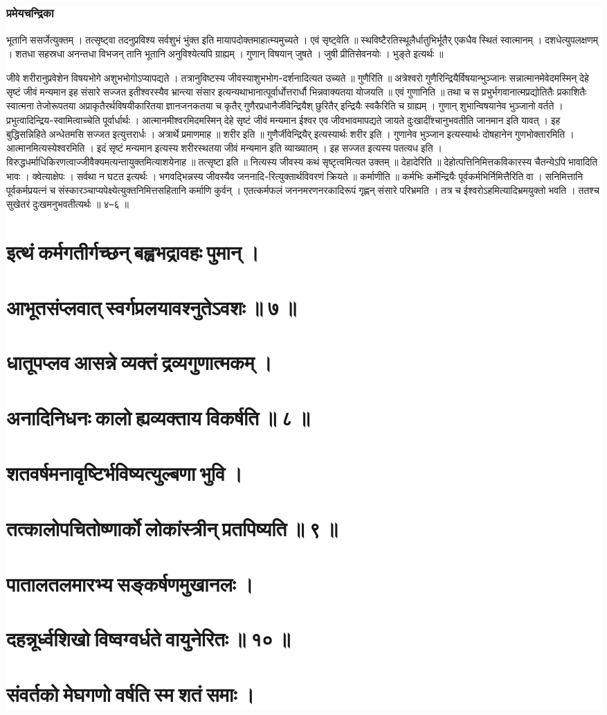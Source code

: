 ### **प्रमेयचन्द्रिका**

भूतानि ससर्जेत्युक्तम् । तत्सृष्ट्वा तदनुप्रविश्य सर्वशुभं भुंक्त इति मायापदोक्तमाहात्म्यमुच्यते । एवं सृष्ट्वेति ॥ स्थविष्टैरतिस्थूलैर्धातुभिर्भूतैर् एकधैव स्थितं स्वात्मानम् । दशधेत्युपलक्षणम् । शतधा सहस्रधा अनन्तधा विभजन् तानि भूतानि अनुविश्येत्यपि ग्राह्यम् । गुणान् विषयान् जुषते । जुषी प्रीतिसेवनयोः । भुङ्ते इत्यर्थः ॥

जीवे शरीरानुप्रवेशेन विषयभोगे अशुभभोगोऽप्यापद्यते । तत्रानुविष्टस्य जीवस्याशुभभोग-दर्शनादित्यत उच्यते ॥ गुणैरिति ॥ अत्रेश्वरो गुणैरिन्द्रियैर्विषयान्भुञ्जानः सन्नात्मानमेवेदमस्मिन् देहे सृष्टं जीवं मन्यमान इह संसारे सज्जत इतीश्वरस्यैव भ्रान्त्या संसार इत्यन्यथाभानात्पूर्वार्धोत्तरार्धौ भिन्नवाक्यतया योजयति ॥ एवं गुणानिति ॥ तथा च स प्रभुर्भगवानात्मप्रद्योतितैः प्रकाशितैः स्वात्मना तेजोरूपतया अप्राकृतैरर्थविषयीकारितया ज्ञानजनकतया च कृतैर् गुणैरप्रधानैर्जीवेन्द्रियैश् छुरितैर् इन्द्रियैः स्वकैरिति च ग्राह्यम् । गुणान् शुभान्विषयानेव भुञ्जानो वर्तते । प्रभुत्वादिन्द्रिय-स्वामित्वाच्चेति पूर्वार्धार्थः । आत्मानमीश्वरमिदमस्मिन् देहे सृष्टं जीवं मन्यमान ईश्वर एव जीवभावमापद्यते जायते दुःखादींश्चानुभवतीति जानमान इति यावत् । इह बुद्धिसन्निहिते अन्धेतमसि सज्जत इत्युत्तरार्धः । अत्रार्थे प्रमाणमाह ॥ शरीर इति ॥ गुणैर्जीवेन्द्रियैर् इत्यस्यार्थः शरीर इति । गुणानेव भुञ्जान इत्यस्यार्थः दोषहानेन गुणभोक्तारमिति । आत्मानमित्यस्येश्वरमिति । इदं सृष्टं मन्यमान इत्यस्य शरीरस्थतया जीवं मन्यमान इति व्याख्यातम् । इह सज्जत इत्यस्य पतत्यध इति । विरुद्धधर्माधिकिरणत्वाज्जीवैक्यमत्यन्तायुक्तमित्याशयेनाह ॥ तत्सृष्टा इति ॥ नित्यस्य जीवस्य कथं सृष्टृत्वमित्यत उक्तम् ॥ देहादेरिति ॥ देहोत्पत्तिनिमित्तकविकारस्य चैतन्येऽपि भावादिति भावः । क्वेत्याक्षेपः । सर्वथा न घटत इत्यर्थः । भगवद्भिन्नस्य जीवस्यैव जननादि-रित्युक्तार्थविवरणं क्रियते ॥ कर्माणीति ॥ कर्मभिः कर्मेन्द्रियैः पूर्वकर्मभिर्निमित्तैरिति वा । सनिमित्तानि पूर्वकर्मप्रयत्नं च संस्कारञ्चाप्यपेक्ष्येत्युक्तनिमित्तसहितानि कर्माणि कुर्वन् । एतत्कर्मफलं जननमरणनरकादिरूपं गृह्णन् संसारे परिभ्रमति । तत्र च ईश्वरोऽहमित्यादिभ्रमयुक्तो भवति । ततश्च सुखेतरं दुःखमनुभवतीत्यर्थः ॥ ४–६ ॥

# **इत्थं कर्मगतीर्गच्छन् बह्वभद्रावहः पुमान् ।**

# **आभूतसंप्लवात् स्वर्गप्रलयावश्नुतेऽवशः ॥ ७ ॥**

# **धातूपप्लव आसन्ने व्यक्तं द्रव्यगुणात्मकम् ।**

# **अनादिनिधनः कालो ह्यव्यक्ताय विकर्षति ॥ ८ ॥**

# **शतवर्षमनावृष्टिर्भविष्यत्युल्बणा भुवि ।**

# **तत्कालोपचितोष्णार्को लोकांस्त्रीन् प्रतपिष्यति ॥ ९ ॥**

# **पातालतलमारभ्य सङ्कर्षणमुखानलः ।**

# **दहन्नूर्ध्वशिखो विष्वग्वर्धते वायुनेरितः ॥ १० ॥**

# **संवर्तको मेघगणो वर्षति स्म शतं समाः ।**
